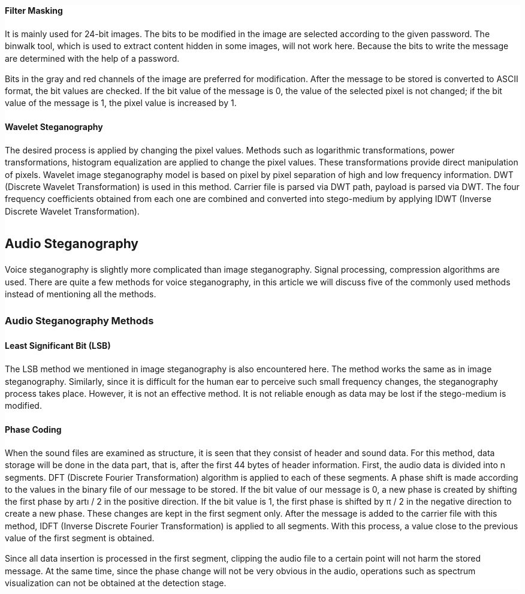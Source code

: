 #### Filter Masking

It is mainly used for 24-bit images. The bits to be modified in the image are selected according to the given password. The binwalk tool, which is used to extract content hidden in some images, will not work here. Because the bits to write the message are determined with the help of a password.

Bits in the gray and red channels of the image are preferred for modification. After the message to be stored is converted to ASCII format, the bit values are checked. If the bit value of the message is 0, the value of the selected pixel is not changed; if the bit value of the message is 1, the pixel value is increased by 1.

#### Wavelet Steganography

The desired process is applied by changing the pixel values. Methods such as logarithmic transformations, power transformations, histogram equalization are applied to change the pixel values. These transformations provide direct manipulation of pixels. Wavelet image steganography model is based on pixel by pixel separation of high and low frequency information. DWT (Discrete Wavelet Transformation) is used in this method. Carrier file is parsed via DWT path, payload is parsed via DWT. The four frequency coefficients obtained from each one are combined and converted into stego-medium by applying IDWT (Inverse Discrete Wavelet Transformation).

## Audio Steganography

Voice steganography is slightly more complicated than image steganography. Signal processing, compression algorithms are used. There are quite a few methods for voice steganography, in this article we will discuss five of the commonly used methods instead of mentioning all the methods.

### Audio Steganography Methods

#### Least Significant Bit (LSB)

The LSB method we mentioned in image steganography is also encountered here. The method works the same as in image steganography. Similarly, since it is difficult for the human ear to perceive such small frequency changes, the steganography process takes place. However, it is not an effective method. It is not reliable enough as data may be lost if the stego-medium is modified.

#### Phase Coding

When the sound files are examined as structure, it is seen that they consist of header and sound data. For this method, data storage will be done in the data part, that is, after the first 44 bytes of header information. First, the audio data is divided into n segments. DFT (Discrete Fourier Transformation) algorithm is applied to each of these segments. A phase shift is made according to the values ​​in the binary file of our message to be stored. If the bit value of our message is 0, a new phase is created by shifting the first phase by artı / 2 in the positive direction. If the bit value is 1, the first phase is shifted by π / 2 in the negative direction to create a new phase. These changes are kept in the first segment only. After the message is added to the carrier file with this method, IDFT (Inverse Discrete Fourier Transformation) is applied to all segments. With this process, a value close to the previous value of the first segment is obtained.

Since all data insertion is processed in the first segment, clipping the audio file to a certain point will not harm the stored message. At the same time, since the phase change will not be very obvious in the audio, operations such as spectrum visualization can not be obtained at the detection stage.
